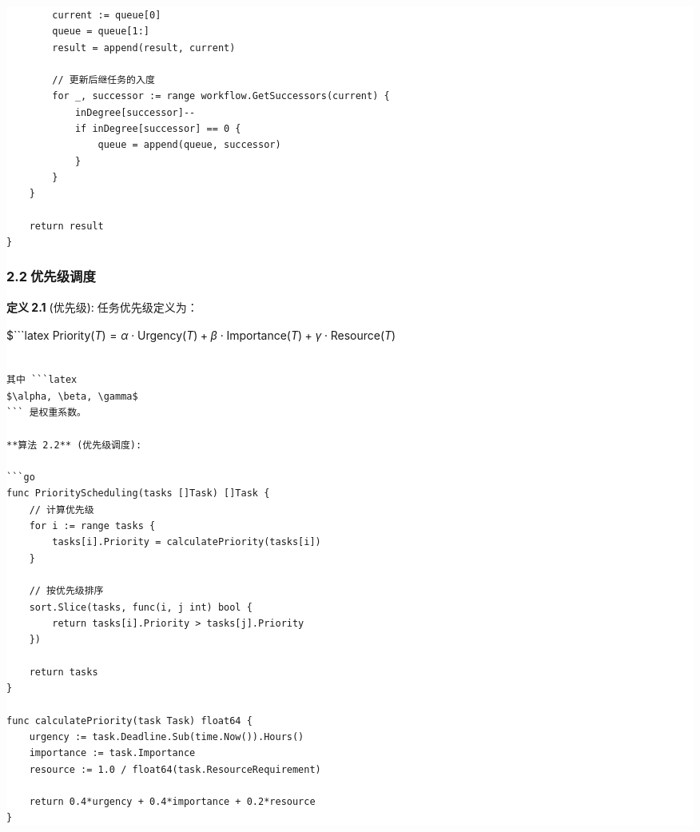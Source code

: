 ```，其中：
        current := queue[0]
        queue = queue[1:]
        result = append(result, current)
        
        // 更新后继任务的入度
        for _, successor := range workflow.GetSuccessors(current) {
            inDegree[successor]--
            if inDegree[successor] == 0 {
                queue = append(queue, successor)
            }
        }
    }
    
    return result
}
```

### 2.2 优先级调度

**定义 2.1** (优先级): 任务优先级定义为：

$```latex
$\text{Priority}(T) = \alpha \cdot \text{Urgency}(T) + \beta \cdot \text{Importance}(T) + \gamma \cdot \text{Resource}(T)$
```$

其中 ```latex
$\alpha, \beta, \gamma$
``` 是权重系数。

**算法 2.2** (优先级调度):

```go
func PriorityScheduling(tasks []Task) []Task {
    // 计算优先级
    for i := range tasks {
        tasks[i].Priority = calculatePriority(tasks[i])
    }
    
    // 按优先级排序
    sort.Slice(tasks, func(i, j int) bool {
        return tasks[i].Priority > tasks[j].Priority
    })
    
    return tasks
}

func calculatePriority(task Task) float64 {
    urgency := task.Deadline.Sub(time.Now()).Hours()
    importance := task.Importance
    resource := 1.0 / float64(task.ResourceRequirement)
    
    return 0.4*urgency + 0.4*importance + 0.2*resource
}
```
